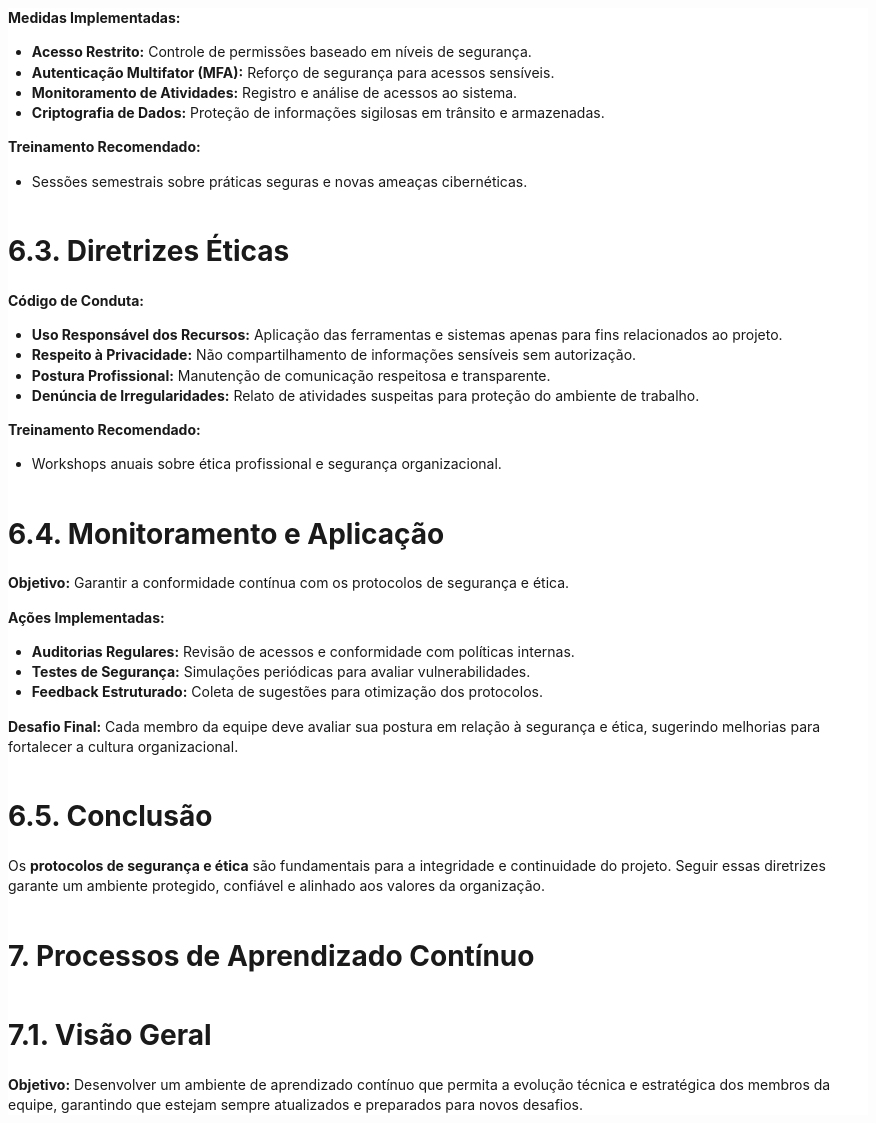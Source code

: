 **Medidas Implementadas:**

- **Acesso Restrito:** Controle de permissões baseado em níveis de segurança.
- **Autenticação Multifator (MFA):** Reforço de segurança para acessos sensíveis.
- **Monitoramento de Atividades:** Registro e análise de acessos ao sistema.
- **Criptografia de Dados:** Proteção de informações sigilosas em trânsito e armazenadas.

**Treinamento Recomendado:**

- Sessões semestrais sobre práticas seguras e novas ameaças cibernéticas.

# **6.3. Diretrizes Éticas**

**Código de Conduta:**

- **Uso Responsável dos Recursos:** Aplicação das ferramentas e sistemas apenas para fins relacionados ao projeto.
- **Respeito à Privacidade:** Não compartilhamento de informações sensíveis sem autorização.
- **Postura Profissional:** Manutenção de comunicação respeitosa e transparente.
- **Denúncia de Irregularidades:** Relato de atividades suspeitas para proteção do ambiente de trabalho.

**Treinamento Recomendado:**

- Workshops anuais sobre ética profissional e segurança organizacional.

# **6.4. Monitoramento e Aplicação**

**Objetivo:** Garantir a conformidade contínua com os protocolos de segurança e ética.

**Ações Implementadas:**

- **Auditorias Regulares:** Revisão de acessos e conformidade com políticas internas.
- **Testes de Segurança:** Simulações periódicas para avaliar vulnerabilidades.
- **Feedback Estruturado:** Coleta de sugestões para otimização dos protocolos.

**Desafio Final:** Cada membro da equipe deve avaliar sua postura em relação à segurança e ética, sugerindo melhorias para fortalecer a cultura organizacional.

# **6.5. Conclusão**

Os **protocolos de segurança e ética** são fundamentais para a integridade e continuidade do projeto. Seguir essas diretrizes garante um ambiente protegido, confiável e alinhado aos valores da organização.

# **7. Processos de Aprendizado Contínuo**

# **7.1. Visão Geral**

**Objetivo:** Desenvolver um ambiente de aprendizado contínuo que permita a evolução técnica e estratégica dos membros da equipe, garantindo que estejam sempre atualizados e preparados para novos desafios.
